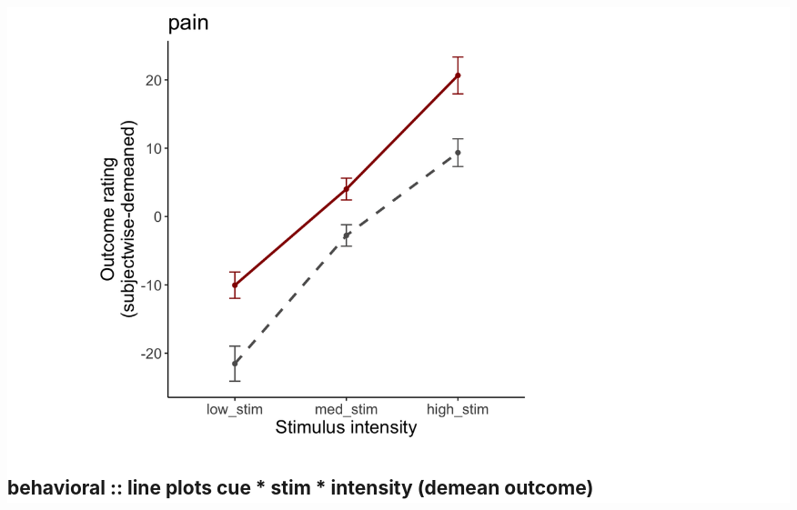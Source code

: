 <img src="99_CCNfigures_files/figure-html/unnamed-chunk-3-1.png" width="672" />

## behavioral :: line plots cue * stim * intensity (demean outcome)